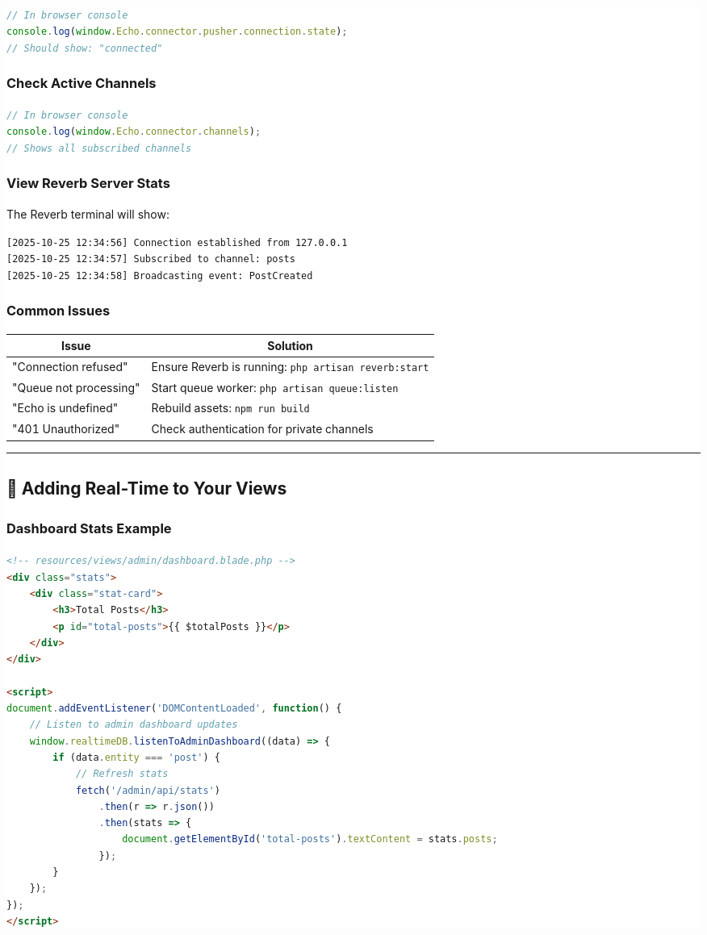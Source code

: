 ```javascript
// In browser console
console.log(window.Echo.connector.pusher.connection.state);
// Should show: "connected"
```

### Check Active Channels

```javascript
// In browser console
console.log(window.Echo.connector.channels);
// Shows all subscribed channels
```

### View Reverb Server Stats

The Reverb terminal will show:
```
[2025-10-25 12:34:56] Connection established from 127.0.0.1
[2025-10-25 12:34:57] Subscribed to channel: posts
[2025-10-25 12:34:58] Broadcasting event: PostCreated
```

### Common Issues

| Issue | Solution |
|-------|----------|
| "Connection refused" | Ensure Reverb is running: `php artisan reverb:start` |
| "Queue not processing" | Start queue worker: `php artisan queue:listen` |
| "Echo is undefined" | Rebuild assets: `npm run build` |
| "401 Unauthorized" | Check authentication for private channels |

---

## 🎨 Adding Real-Time to Your Views

### Dashboard Stats Example

```html
<!-- resources/views/admin/dashboard.blade.php -->
<div class="stats">
    <div class="stat-card">
        <h3>Total Posts</h3>
        <p id="total-posts">{{ $totalPosts }}</p>
    </div>
</div>

<script>
document.addEventListener('DOMContentLoaded', function() {
    // Listen to admin dashboard updates
    window.realtimeDB.listenToAdminDashboard((data) => {
        if (data.entity === 'post') {
            // Refresh stats
            fetch('/admin/api/stats')
                .then(r => r.json())
                .then(stats => {
                    document.getElementById('total-posts').textContent = stats.posts;
                });
        }
    });
});
</script>
```